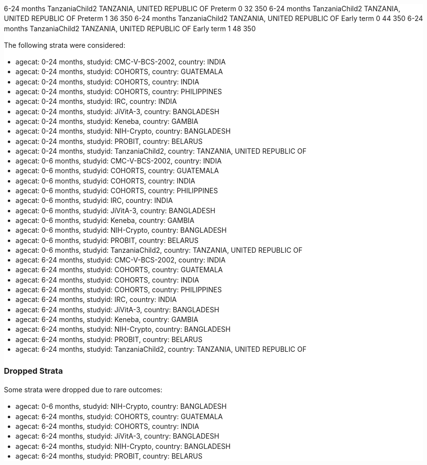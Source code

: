 6-24 months   TanzaniaChild2   TANZANIA, UNITED REPUBLIC OF   Preterm                        0       32    350
6-24 months   TanzaniaChild2   TANZANIA, UNITED REPUBLIC OF   Preterm                        1       36    350
6-24 months   TanzaniaChild2   TANZANIA, UNITED REPUBLIC OF   Early term                     0       44    350
6-24 months   TanzaniaChild2   TANZANIA, UNITED REPUBLIC OF   Early term                     1       48    350


The following strata were considered:

* agecat: 0-24 months, studyid: CMC-V-BCS-2002, country: INDIA
* agecat: 0-24 months, studyid: COHORTS, country: GUATEMALA
* agecat: 0-24 months, studyid: COHORTS, country: INDIA
* agecat: 0-24 months, studyid: COHORTS, country: PHILIPPINES
* agecat: 0-24 months, studyid: IRC, country: INDIA
* agecat: 0-24 months, studyid: JiVitA-3, country: BANGLADESH
* agecat: 0-24 months, studyid: Keneba, country: GAMBIA
* agecat: 0-24 months, studyid: NIH-Crypto, country: BANGLADESH
* agecat: 0-24 months, studyid: PROBIT, country: BELARUS
* agecat: 0-24 months, studyid: TanzaniaChild2, country: TANZANIA, UNITED REPUBLIC OF
* agecat: 0-6 months, studyid: CMC-V-BCS-2002, country: INDIA
* agecat: 0-6 months, studyid: COHORTS, country: GUATEMALA
* agecat: 0-6 months, studyid: COHORTS, country: INDIA
* agecat: 0-6 months, studyid: COHORTS, country: PHILIPPINES
* agecat: 0-6 months, studyid: IRC, country: INDIA
* agecat: 0-6 months, studyid: JiVitA-3, country: BANGLADESH
* agecat: 0-6 months, studyid: Keneba, country: GAMBIA
* agecat: 0-6 months, studyid: NIH-Crypto, country: BANGLADESH
* agecat: 0-6 months, studyid: PROBIT, country: BELARUS
* agecat: 0-6 months, studyid: TanzaniaChild2, country: TANZANIA, UNITED REPUBLIC OF
* agecat: 6-24 months, studyid: CMC-V-BCS-2002, country: INDIA
* agecat: 6-24 months, studyid: COHORTS, country: GUATEMALA
* agecat: 6-24 months, studyid: COHORTS, country: INDIA
* agecat: 6-24 months, studyid: COHORTS, country: PHILIPPINES
* agecat: 6-24 months, studyid: IRC, country: INDIA
* agecat: 6-24 months, studyid: JiVitA-3, country: BANGLADESH
* agecat: 6-24 months, studyid: Keneba, country: GAMBIA
* agecat: 6-24 months, studyid: NIH-Crypto, country: BANGLADESH
* agecat: 6-24 months, studyid: PROBIT, country: BELARUS
* agecat: 6-24 months, studyid: TanzaniaChild2, country: TANZANIA, UNITED REPUBLIC OF

### Dropped Strata

Some strata were dropped due to rare outcomes:

* agecat: 0-6 months, studyid: NIH-Crypto, country: BANGLADESH
* agecat: 6-24 months, studyid: COHORTS, country: GUATEMALA
* agecat: 6-24 months, studyid: COHORTS, country: INDIA
* agecat: 6-24 months, studyid: JiVitA-3, country: BANGLADESH
* agecat: 6-24 months, studyid: NIH-Crypto, country: BANGLADESH
* agecat: 6-24 months, studyid: PROBIT, country: BELARUS

